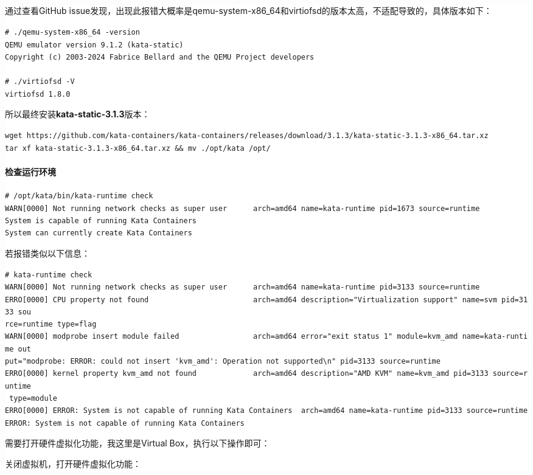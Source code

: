 
通过查看GitHub issue发现，出现此报错大概率是qemu-system-x86\_64和virtiofsd的版本太高，不适配导致的，具体版本如下：

    # ./qemu-system-x86_64 -version 
    QEMU emulator version 9.1.2 (kata-static)
    Copyright (c) 2003-2024 Fabrice Bellard and the QEMU Project developers
    
    # ./virtiofsd -V
    virtiofsd 1.8.0
    

所以最终安装**kata-static-3.1.3**版本：

    wget https://github.com/kata-containers/kata-containers/releases/download/3.1.3/kata-static-3.1.3-x86_64.tar.xz
    tar xf kata-static-3.1.3-x86_64.tar.xz && mv ./opt/kata /opt/
    

#### 检查运行环境

    # /opt/kata/bin/kata-runtime check
    WARN[0000] Not running network checks as super user      arch=amd64 name=kata-runtime pid=1673 source=runtime                 
    System is capable of running Kata Containers                                                                                  
    System can currently create Kata Containers  
    

若报错类似以下信息：

    # kata-runtime check                                                                                
    WARN[0000] Not running network checks as super user      arch=amd64 name=kata-runtime pid=3133 source=runtime                 
    ERRO[0000] CPU property not found                        arch=amd64 description="Virtualization support" name=svm pid=3133 sou
    rce=runtime type=flag                                                                                                         
    WARN[0000] modprobe insert module failed                 arch=amd64 error="exit status 1" module=kvm_amd name=kata-runtime out
    put="modprobe: ERROR: could not insert 'kvm_amd': Operation not supported\n" pid=3133 source=runtime                          
    ERRO[0000] kernel property kvm_amd not found             arch=amd64 description="AMD KVM" name=kvm_amd pid=3133 source=runtime
     type=module                                                                                                                  
    ERRO[0000] ERROR: System is not capable of running Kata Containers  arch=amd64 name=kata-runtime pid=3133 source=runtime      
    ERROR: System is not capable of running Kata Containers 
    

需要打开硬件虚拟化功能，我这里是Virtual Box，执行以下操作即可：

关闭虚拟机，打开硬件虚拟化功能：
